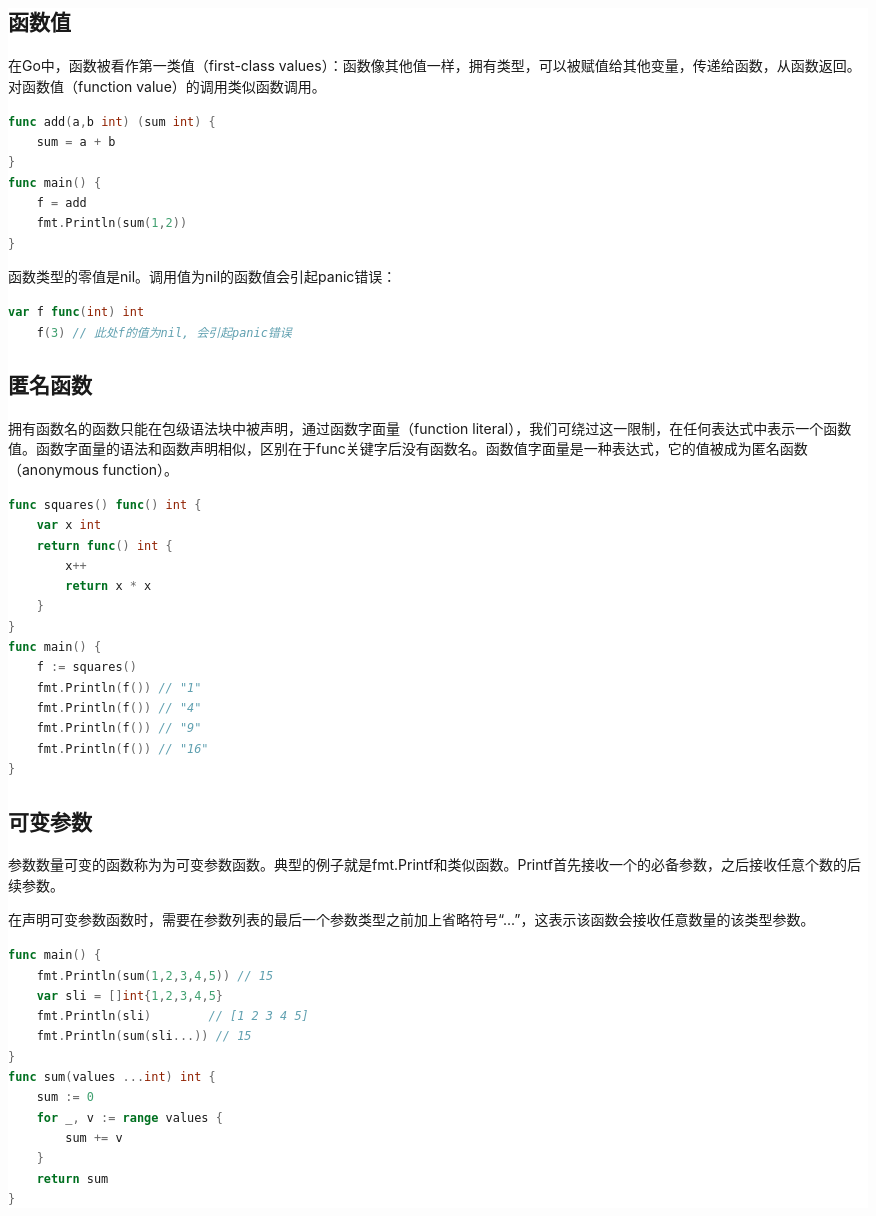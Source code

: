 ## 函数值

在Go中，函数被看作第一类值（first-class values）：函数像其他值一样，拥有类型，可以被赋值给其他变量，传递给函数，从函数返回。对函数值（function value）的调用类似函数调用。

```go
func add(a,b int) (sum int) {
    sum = a + b 
}
func main() {
    f = add
    fmt.Println(sum(1,2))
}
```

函数类型的零值是nil。调用值为nil的函数值会引起panic错误：

```go
var f func(int) int
    f(3) // 此处f的值为nil, 会引起panic错误
```

## 匿名函数

拥有函数名的函数只能在包级语法块中被声明，通过函数字面量（function literal），我们可绕过这一限制，在任何表达式中表示一个函数值。函数字面量的语法和函数声明相似，区别在于func关键字后没有函数名。函数值字面量是一种表达式，它的值被成为匿名函数（anonymous function）。

```go
func squares() func() int {
    var x int
    return func() int {
        x++
        return x * x
    }
}
func main() {
    f := squares()
    fmt.Println(f()) // "1"
    fmt.Println(f()) // "4"
    fmt.Println(f()) // "9"
    fmt.Println(f()) // "16"
}
```

## 可变参数

参数数量可变的函数称为为可变参数函数。典型的例子就是fmt.Printf和类似函数。Printf首先接收一个的必备参数，之后接收任意个数的后续参数。

在声明可变参数函数时，需要在参数列表的最后一个参数类型之前加上省略符号“...”，这表示该函数会接收任意数量的该类型参数。

```go
func main() {
	fmt.Println(sum(1,2,3,4,5)) // 15
	var sli = []int{1,2,3,4,5}
	fmt.Println(sli)		// [1 2 3 4 5]
	fmt.Println(sum(sli...)) // 15
}
func sum(values ...int) int {
	sum := 0
	for _, v := range values {
		sum += v
	}
	return sum
}
```
